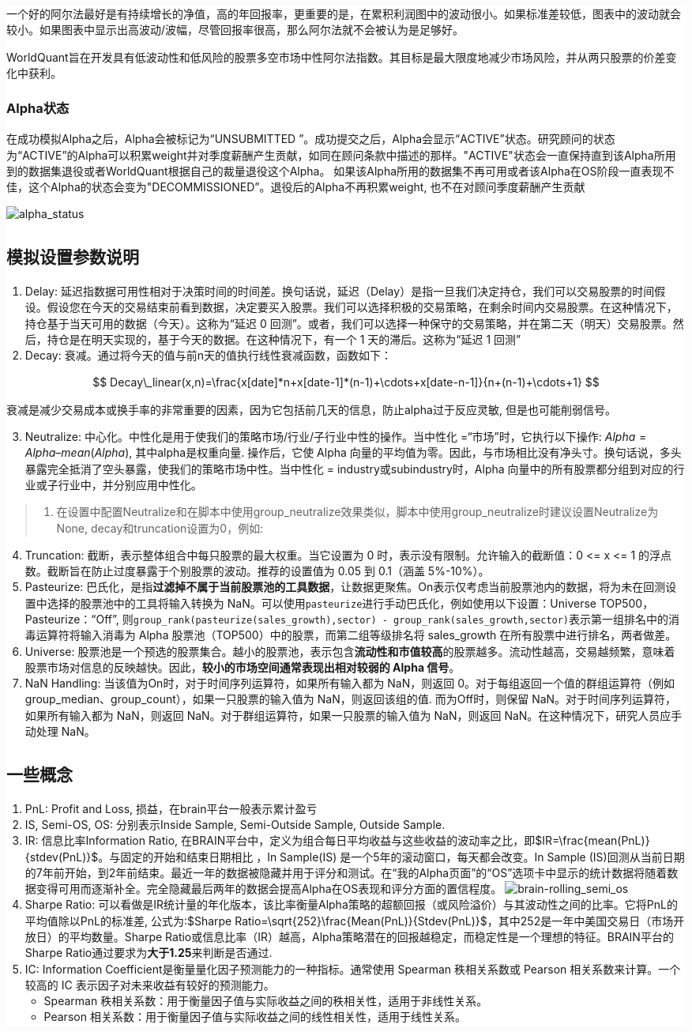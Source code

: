 一个好的阿尔法最好是有持续增长的净值，高的年回报率，更重要的是，在累积利润图中的波动很小。如果标准差较低，图表中的波动就会较小。如果图表中显示出高波动/波幅，尽管回报率很高，那么阿尔法就不会被认为是足够好。

WorldQuant旨在开发具有低波动性和低风险的股票多空市场中性阿尔法指数。其目标是最大限度地减少市场风险，并从两只股票的价差变化中获利。

### Alpha状态

在成功模拟Alpha之后，Alpha会被标记为“UNSUBMITTED ”。成功提交之后，Alpha会显示“ACTIVE”状态。研究顾问的状态为“ACTIVE”的Alpha可以积累weight并对季度薪酬产生贡献，如同在顾问条款中描述的那样。"ACTIVE"状态会一直保持直到该Alpha所用到的数据集退役或者WorldQuant根据自己的裁量退役这个Alpha。
如果该Alpha所用的数据集不再可用或者该Alpha在OS阶段一直表现不佳，这个Alpha的状态会变为"DECOMMISSIONED”。退役后的Alpha不再积累weight, 也不在对顾问季度薪酬产生贡献

![alpha_status](/images/quantitive/lifecycle_alpha_latest.jpg)

## 模拟设置参数说明

1. Delay: 延迟指数据可用性相对于决策时间的时间差。换句话说，延迟（Delay）是指一旦我们决定持仓，我们可以交易股票的时间假设。假设您在今天的交易结束前看到数据，决定要买入股票。我们可以选择积极的交易策略，在剩余时间内交易股票。在这种情况下，持仓基于当天可用的数据（今天）。这称为“延迟 0 回测”。或者，我们可以选择一种保守的交易策略，并在第二天（明天）交易股票。然后，持仓是在明天实现的，基于今天的数据。在这种情况下，有一个 1 天的滞后。这称为“延迟 1 回测”
2. Decay: 衰减。通过将今天的值与前n天的值执行线性衰减函数，函数如下：

$$
Decay\_linear(x,n)=\frac{x[date]*n+x[date-1]*(n-1)+\cdots+x[date-n-1]}{n+(n-1)+\cdots+1}
$$

衰减是减少交易成本或换手率的非常重要的因素，因为它包括前几天的信息，防止alpha过于反应灵敏, 但是也可能削弱信号。

3. Neutralize: 中心化。中性化是用于使我们的策略市场/行业/子行业中性的操作。当中性化 =“市场”时，它执行以下操作: $Alpha = Alpha – mean(Alpha)$, 其中alpha是权重向量. 操作后，它使 Alpha 向量的平均值为零。因此，与市场相比没有净头寸。换句话说，多头暴露完全抵消了空头暴露，使我们的策略市场中性。当中性化 = industry或subindustry时，Alpha 向量中的所有股票都分组到对应的行业或子行业中，并分别应用中性化。

> 1. 在设置中配置Neutralize和在脚本中使用group_neutralize效果类似，脚本中使用group_neutralize时建议设置Neutralize为None, decay和truncation设置为0，例如: 

4. Truncation: 截断，表示整体组合中每只股票的最大权重。当它设置为 0 时，表示没有限制。允许输入的截断值：0 <= x <= 1 的浮点数。截断旨在防止过度暴露于个别股票的波动。推荐的设置值为 0.05 到 0.1（涵盖 5%-10%）。
5. Pasteurize: 巴氏化，是指**过滤掉不属于当前股票池的工具数据**，让数据更聚焦。On表示仅考虑当前股票池内的数据，将为未在回测设置中选择的股票池中的工具将输入转换为 NaN。可以使用`pasteurize`进行手动巴氏化，例如使用以下设置：Universe TOP500，Pasteurize：“Off”, 则`group_rank(pasteurize(sales_growth),sector) - group_rank(sales_growth,sector)`表示第一组排名中的消毒运算符将输入消毒为 Alpha 股票池（TOP500）中的股票，而第二组等级排名将 sales_growth 在所有股票中进行排名，两者做差。
6. Universe: 股票池是一个预选的股票集合。越小的股票池，表示包含**流动性和市值较高**的股票越多。流动性越高，交易越频繁，意味着股票市场对信息的反映越快。因此，**较小的市场空间通常表现出相对较弱的 Alpha 信号**。
7. NaN Handling: 当该值为On时，对于时间序列运算符，如果所有输入都为 NaN，则返回 0。对于每组返回一个值的群组运算符（例如 group_median、group_count），如果一只股票的输入值为 NaN，则返回该组的值. 而为Off时，则保留 NaN。对于时间序列运算符，如果所有输入都为 NaN，则返回 NaN。对于群组运算符，如果一只股票的输入值为 NaN，则返回 NaN。在这种情况下，研究人员应手动处理 NaN。

## 一些概念

1. PnL: Profit and Loss, 损益，在brain平台一般表示累计盈亏
2. IS, Semi-OS, OS: 分别表示Inside Sample, Semi-Outside Sample, Outside Sample.
3. IR: 信息比率Information Ratio, 在BRAIN平台中，定义为组合每日平均收益与这些收益的波动率之比，即$IR=\frac{mean(PnL)}{stdev(PnL)}$。与固定的开始和结束日期相比 ，In Sample(IS) 是一个5年的滚动窗口，每天都会改变。In Sample (IS)回测从当前日期的7年前开始，到2年前结束。最近一年的数据被隐藏并用于评分和测试。在“我的Alpha页面”的“OS”选项卡中显示的统计数据将随着数据变得可用而逐渐补全。完全隐藏最后两年的数据会提高Alpha在OS表现和评分方面的置信程度。
![brain-rolling_semi_os](/images/quantitive/rolling_semi_os.png)
4. Sharpe Ratio: 可以看做是IR统计量的年化版本，该比率衡量Alpha策略的超额回报（或风险溢价）与其波动性之间的比率。它将PnL的平均值除以PnL的标准差, 公式为:$Sharpe Ratio=\sqrt{252}\frac{Mean(PnL)}{Stdev(PnL)}$，其中252是一年中美国交易日（市场开放日）的平均数量。Sharpe Ratio或信息比率（IR）越高，Alpha策略潜在的回报越稳定，而稳定性是一个理想的特征。BRAIN平台的Sharpe Ratio通过要求为**大于1.25**来判断是否通过.
5. IC: Information Coefficient是衡量量化因子预测能力的一种指标。通常使用 Spearman 秩相关系数或 Pearson 相关系数来计算。一个较高的 IC 表示因子对未来收益有较好的预测能力。
    - Spearman 秩相关系数：用于衡量因子值与实际收益之间的秩相关性，适用于非线性关系。
    - Pearson 相关系数：用于衡量因子值与实际收益之间的线性相关性，适用于线性关系。
